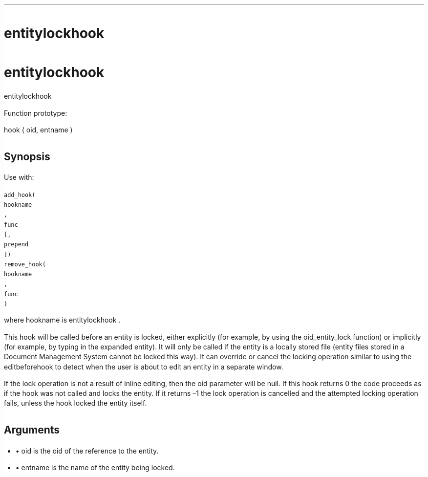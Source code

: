 

---

# entitylockhook

# entitylockhook

entitylockhook



Function prototype:

hook ( oid, entname )

## Synopsis

Use with:

```
add_hook(
hookname
,
func
[,
prepend
])
remove_hook(
hookname
,
func
)
```

where hookname is entitylockhook .

This hook will be called before an entity is locked, either explicitly (for example, by using the oid_entity_lock function) or implicitly (for example, by typing in the expanded entity). It will only be called if the entity is a locally stored file (entity files stored in a Document Management System cannot be locked this way). It can override or cancel the locking operation similar to using the editbeforehook to detect when the user is about to edit an entity in a separate window.

If the lock operation is not a result of inline editing, then the oid parameter will be null. If this hook returns 0 the code proceeds as if the hook was not called and locks the entity. If it returns –1 the lock operation is cancelled and the attempted locking operation fails, unless the hook locked the entity itself.

## Arguments

- • oid is the oid of the reference to the entity.

- • entname is the name of the entity being locked.
